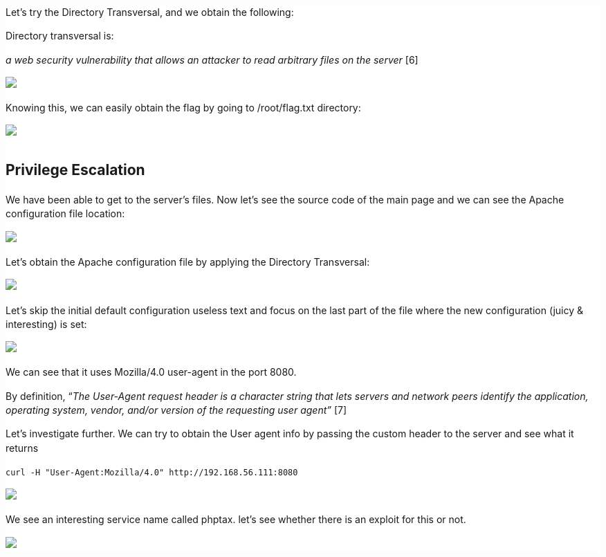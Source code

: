 
Let’s try the Directory Transversal, and we obtain the following:

Directory transversal is:

_a web security vulnerability that allows an attacker to read arbitrary files on the server_ [6]


![](https://lh6.googleusercontent.com/-HbnQadd8HgOwxt-IcOlg24euOVMBs07JJ4E-1_Ei2iwqNJhUrjx0pulEzS2HeAuQ4U8-QcFkGj9pUWPUJgG_seL1PUl_rOTm14K2a0IL4AKXvnomSHPrkhHpDCKc5IGew)


Knowing this, we can easily obtain the flag by going to /root/flag.txt directory:


![](https://lh3.googleusercontent.com/Nj38kD6nhpr5bHQqYtGthj-d_Vt8bJVi01VSotaIHESRZIMy4tsNUOcdSehDH79hdXUrLs77c1ja82Z4Z18dgkUDcx8vGPYGWmqzyWuWdTDM-ZW4WIJ8x6ENHAzpji6xAw)



## Privilege Escalation

We have been able to get to the server’s files. Now let’s see the source code of the main page and we can see the Apache configuration file location:


![](https://lh4.googleusercontent.com/pIT6z3z1CgURvzm0fmF4sn7mmcZZF357rYvaFe9lPHglBtozsCTOutDPW4WVjk7HcyF_Tu5ba8YsDpOlqubUcGmGsRWJ4xUrtxl5XOX7BlNKQbt_MU4A7_2lmdpX3rQGGw)


Let’s obtain the Apache configuration file by applying the Directory Transversal:


![](https://lh6.googleusercontent.com/Jmb6BBHgO4cQgn8SP8q1HHgYZLlgkVYFV4xTD5JAlnAxERTAcuxrBqpHZFs7Br_RvkLI-pCip742hW5nLURN-SAcRUTnlYm-kWNMvPIIMUoovFBC6oP6ivjVjdb73CBdiA)


Let’s skip the initial default configuration useless text and focus on the last part of the file where the new configuration (juicy & interesting) is set:


![](https://lh6.googleusercontent.com/LJLRzfVyJrS3sjLofurvT9QaShpjkTBPFZrWfbsSAxpWY1_YsO5NOK4XP1bRU9a4ZK9laHfsG6NsDuZXBBW1abMIF33p28CSJS96cQw6Z-s-4qEPAqoA9F-n-G8gFrcIgQ)


We can see that it uses Mozilla/4.0 user-agent in the port 8080.

By definition, “_The User-Agent request header is a character string that lets servers and network peers identify the application, operating system, vendor, and/or version of the requesting user agent”_ [7]

Let’s investigate further. We can try to obtain the User agent info by passing the custom header to the server and see what it returns

```shell
curl -H "User-Agent:Mozilla/4.0" http://192.168.56.111:8080
```



![](https://lh6.googleusercontent.com/xvSezkPuofqiZofXnjbGYpW_-HlgNV43NchMgw0Zs8gjpsO9EPDQ_5vVQccfDwA1hHhl9Gi9Es-brfokYyxpRCiMOjG6Zd8QouoMBAvutHv0TMZbGkIxSJIcSS9mRaEJ_w)


We see an interesting service name called phptax. let’s see whether there is an exploit for this or not.


![](https://lh5.googleusercontent.com/a7tPmc621mAoFY8X9eRA2e78lLbQ_BUPGkgVNpJxtTHeBb8zjzTkSqRuf7rmcCPVjT9GvUSCmswE-7SyBo0Wbjrqu1JAot79hEG5kvgNOYtfVd9XlFE1fLzzizVhYarElw)
